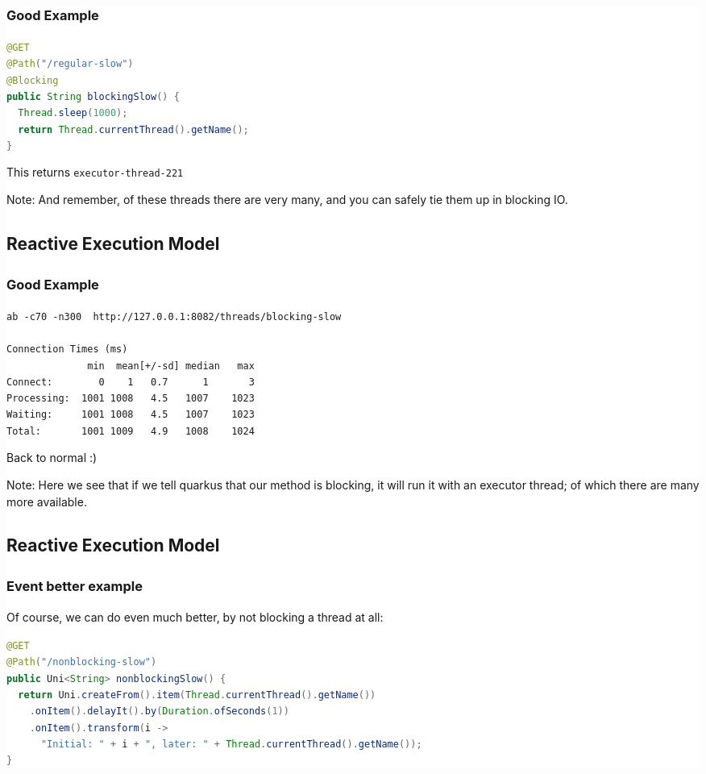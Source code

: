 ### Good Example

```java [|2|]
@GET
@Path("/regular-slow")
@Blocking
public String blockingSlow() {
  Thread.sleep(1000);
  return Thread.currentThread().getName();
}
```

This returns `executor-thread-221`

Note:
And remember, of these threads there are very many, and you can safely tie them up in blocking IO.


## Reactive Execution Model

### Good Example

```
ab -c70 -n300  http://127.0.0.1:8082/threads/blocking-slow

Connection Times (ms)
              min  mean[+/-sd] median   max
Connect:        0    1   0.7      1       3
Processing:  1001 1008   4.5   1007    1023
Waiting:     1001 1008   4.5   1007    1023
Total:       1001 1009   4.9   1008    1024
```

Back to normal :)

Note:
Here we see that if we tell quarkus that our method is blocking, it will run it with an executor thread; of which there are many more available.


## Reactive Execution Model

### Event better example

Of course, we can do even much better, by not blocking a thread at all:

```java [|3|5|6-7|]
@GET
@Path("/nonblocking-slow")
public Uni<String> nonblockingSlow() {
  return Uni.createFrom().item(Thread.currentThread().getName())
    .onItem().delayIt().by(Duration.ofSeconds(1))
    .onItem().transform(i ->
      "Initial: " + i + ", later: " + Thread.currentThread().getName());
}
```
